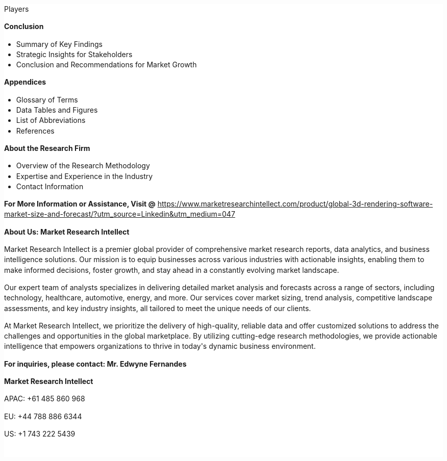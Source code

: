 Players</li></ul><p><strong>Conclusion</strong></p><ul><li>Summary of Key Findings</li><li>Strategic Insights for Stakeholders</li><li>Conclusion and Recommendations for Market Growth</li></ul><p><strong>Appendices</strong></p><ul><li>Glossary of Terms</li><li>Data Tables and Figures</li><li>List of Abbreviations</li><li>References</li></ul><p><strong>About the Research Firm</strong></p><ul><li>Overview of the Research Methodology</li><li>Expertise and Experience in the Industry</li><li>Contact Information</li></ul></div><div class="article-main__content" data-test-id="publishing-text-block"><p><span class="font-[700]"><strong>For More Information or Assistance, Visit @</strong>&nbsp;<a href="https://www.marketresearchintellect.com/product/global-3d-rendering-software-market-size-and-forecast/?utm_source=Linkedin&utm_medium=047">https://www.marketresearchintellect.com/product/global-3d-rendering-software-market-size-and-forecast/?utm_source=Linkedin&utm_medium=047</a></span></p><p><strong>About Us: Market Research Intellect</strong></p><p>Market Research Intellect is a premier global provider of comprehensive market research reports, data analytics, and business intelligence solutions. Our mission is to equip businesses across various industries with actionable insights, enabling them to make informed decisions, foster growth, and stay ahead in a constantly evolving market landscape.</p><p>Our expert team of analysts specializes in delivering detailed market analysis and forecasts across a range of sectors, including technology, healthcare, automotive, energy, and more. Our services cover market sizing, trend analysis, competitive landscape assessments, and key industry insights, all tailored to meet the unique needs of our clients.</p><p>At Market Research Intellect, we prioritize the delivery of high-quality, reliable data and offer customized solutions to address the challenges and opportunities in the global marketplace. By utilizing cutting-edge research methodologies, we provide actionable intelligence that empowers organizations to thrive in today's dynamic business environment.</p><p><strong>For inquiries, please contact: Mr. Edwyne Fernandes</strong></p><p><strong>Market Research Intellect</strong></p><p>APAC: +61 485 860 968</p><p>EU: +44 788 886 6344</p><p>US: +1 743 222 5439</p></div><div class="article-main__content" data-test-id="publishing-text-block">&nbsp;</div>
